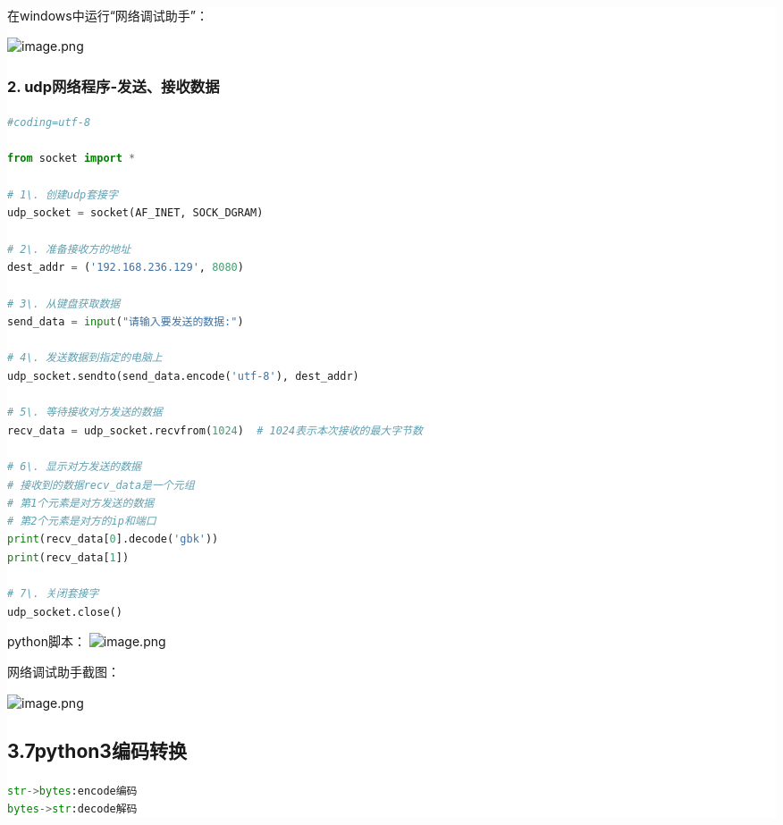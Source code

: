 


在windows中运行“网络调试助手”：

![image.png](https://upload-images.jianshu.io/upload_images/14555448-7bb28c877612f77a.png?imageMogr2/auto-orient/strip%7CimageView2/2/w/1240)

### 2\. udp网络程序-发送、接收数据

```python
#coding=utf-8

from socket import *

# 1\. 创建udp套接字
udp_socket = socket(AF_INET, SOCK_DGRAM)

# 2\. 准备接收方的地址
dest_addr = ('192.168.236.129', 8080)

# 3\. 从键盘获取数据
send_data = input("请输入要发送的数据:")

# 4\. 发送数据到指定的电脑上
udp_socket.sendto(send_data.encode('utf-8'), dest_addr)

# 5\. 等待接收对方发送的数据
recv_data = udp_socket.recvfrom(1024)  # 1024表示本次接收的最大字节数

# 6\. 显示对方发送的数据
# 接收到的数据recv_data是一个元组
# 第1个元素是对方发送的数据
# 第2个元素是对方的ip和端口
print(recv_data[0].decode('gbk'))
print(recv_data[1])

# 7\. 关闭套接字
udp_socket.close()

```

python脚本：
![image.png](https://upload-images.jianshu.io/upload_images/14555448-fe8e6ee4eb76c73a.png?imageMogr2/auto-orient/strip%7CimageView2/2/w/1240)


网络调试助手截图：

![image.png](https://upload-images.jianshu.io/upload_images/14555448-136b274674f84ad1.png?imageMogr2/auto-orient/strip%7CimageView2/2/w/1240)



## 3.7python3编码转换

```python
str->bytes:encode编码
bytes->str:decode解码

```
